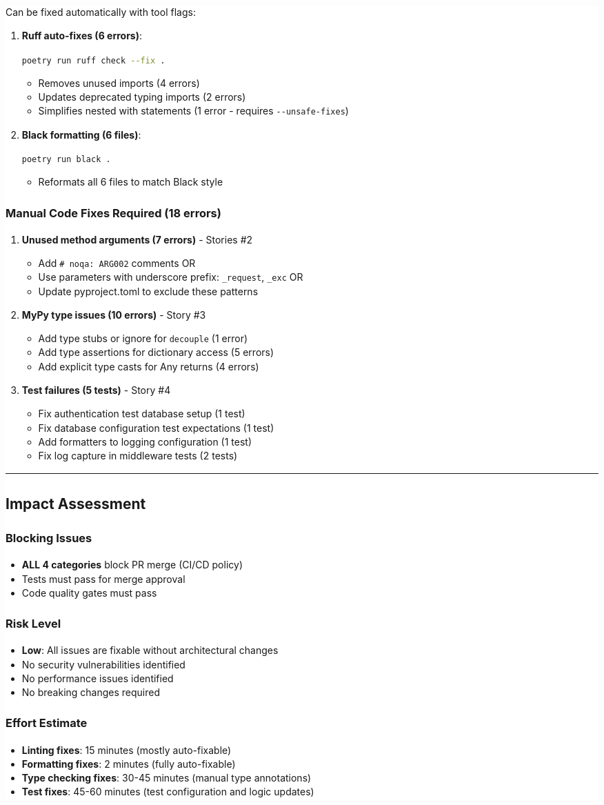 Can be fixed automatically with tool flags:

1. **Ruff auto-fixes (6 errors)**:
   ```bash
   poetry run ruff check --fix .
   ```
   - Removes unused imports (4 errors)
   - Updates deprecated typing imports (2 errors)
   - Simplifies nested with statements (1 error - requires `--unsafe-fixes`)

2. **Black formatting (6 files)**:
   ```bash
   poetry run black .
   ```
   - Reformats all 6 files to match Black style

### Manual Code Fixes Required (18 errors)

1. **Unused method arguments (7 errors)** - Stories #2
   - Add `# noqa: ARG002` comments OR
   - Use parameters with underscore prefix: `_request`, `_exc` OR
   - Update pyproject.toml to exclude these patterns

2. **MyPy type issues (10 errors)** - Story #3
   - Add type stubs or ignore for `decouple` (1 error)
   - Add type assertions for dictionary access (5 errors)
   - Add explicit type casts for Any returns (4 errors)

3. **Test failures (5 tests)** - Story #4
   - Fix authentication test database setup (1 test)
   - Fix database configuration test expectations (1 test)
   - Add formatters to logging configuration (1 test)
   - Fix log capture in middleware tests (2 tests)

---

## Impact Assessment

### Blocking Issues
- **ALL 4 categories** block PR merge (CI/CD policy)
- Tests must pass for merge approval
- Code quality gates must pass

### Risk Level
- **Low**: All issues are fixable without architectural changes
- No security vulnerabilities identified
- No performance issues identified
- No breaking changes required

### Effort Estimate
- **Linting fixes**: 15 minutes (mostly auto-fixable)
- **Formatting fixes**: 2 minutes (fully auto-fixable)
- **Type checking fixes**: 30-45 minutes (manual type annotations)
- **Test fixes**: 45-60 minutes (test configuration and logic updates)
